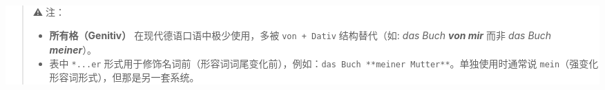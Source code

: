 > ⚠️ 注：
>
> - **所有格（Genitiv）** 在现代德语口语中极少使用，多被 `von + Dativ` 结构替代（如: *das Buch **von mir*** 而非 *das Buch **meiner***）。
> - 表中 `*...er` 形式用于修饰名词前（形容词词尾变化前），例如：`das Buch **meiner Mutter**`。单独使用时通常说 `mein`（强变化形容词形式），但那是另一套系统。

